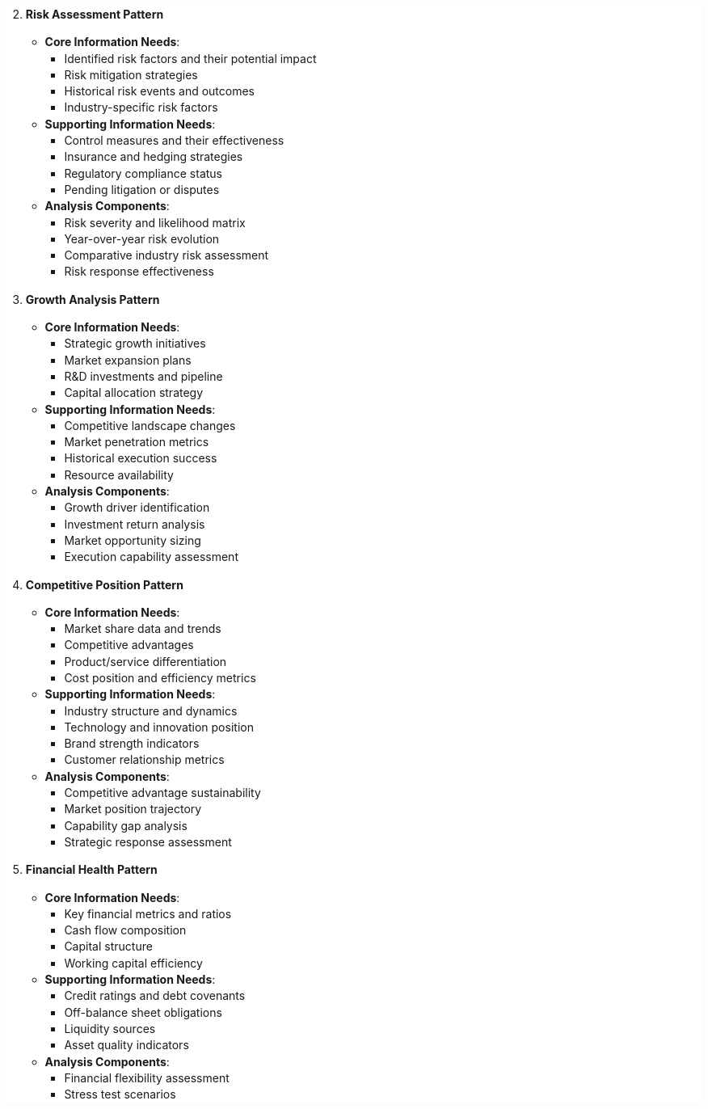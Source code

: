 2. **Risk Assessment Pattern**
   - **Core Information Needs**:
     - Identified risk factors and their potential impact
     - Risk mitigation strategies
     - Historical risk events and outcomes
     - Industry-specific risk factors
   - **Supporting Information Needs**:
     - Control measures and their effectiveness
     - Insurance and hedging strategies
     - Regulatory compliance status
     - Pending litigation or disputes
   - **Analysis Components**:
     - Risk severity and likelihood matrix
     - Year-over-year risk evolution
     - Comparative industry risk assessment
     - Risk response effectiveness

3. **Growth Analysis Pattern**
   - **Core Information Needs**:
     - Strategic growth initiatives
     - Market expansion plans
     - R&D investments and pipeline
     - Capital allocation strategy
   - **Supporting Information Needs**:
     - Competitive landscape changes
     - Market penetration metrics
     - Historical execution success
     - Resource availability
   - **Analysis Components**:
     - Growth driver identification
     - Investment return analysis
     - Market opportunity sizing
     - Execution capability assessment

4. **Competitive Position Pattern**
   - **Core Information Needs**:
     - Market share data and trends
     - Competitive advantages
     - Product/service differentiation
     - Cost position and efficiency metrics
   - **Supporting Information Needs**:
     - Industry structure and dynamics
     - Technology and innovation position
     - Brand strength indicators
     - Customer relationship metrics
   - **Analysis Components**:
     - Competitive advantage sustainability
     - Market position trajectory
     - Capability gap analysis
     - Strategic response assessment

5. **Financial Health Pattern**
   - **Core Information Needs**:
     - Key financial metrics and ratios
     - Cash flow composition
     - Capital structure
     - Working capital efficiency
   - **Supporting Information Needs**:
     - Credit ratings and debt covenants
     - Off-balance sheet obligations
     - Liquidity sources
     - Asset quality indicators
   - **Analysis Components**:
     - Financial flexibility assessment
     - Stress test scenarios